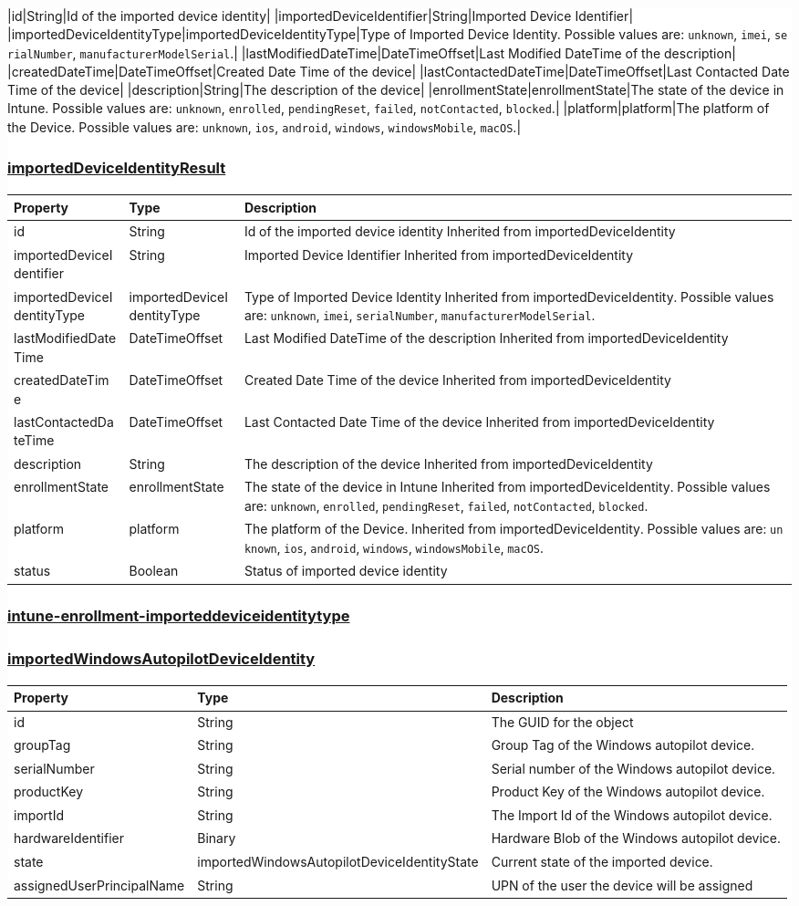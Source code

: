 |id|String|Id of the imported device identity|
|importedDeviceIdentifier|String|Imported Device Identifier|
|importedDeviceIdentityType|importedDeviceIdentityType|Type of Imported Device Identity. Possible values are: `unknown`, `imei`, `serialNumber`, `manufacturerModelSerial`.|
|lastModifiedDateTime|DateTimeOffset|Last Modified DateTime of the description|
|createdDateTime|DateTimeOffset|Created Date Time of the device|
|lastContactedDateTime|DateTimeOffset|Last Contacted Date Time of the device|
|description|String|The description of the device|
|enrollmentState|enrollmentState|The state of the device in Intune. Possible values are: `unknown`, `enrolled`, `pendingReset`, `failed`, `notContacted`, `blocked`.|
|platform|platform|The platform of the Device. Possible values are: `unknown`, `ios`, `android`, `windows`, `windowsMobile`, `macOS`.|
### [importedDeviceIdentityResult ](https://docs.microsoft.com/graph/api/resources/intune-enrollment-importeddeviceidentityresult?view=graph-rest-1.0&tabs=http)
|Property|Type|Description|
|:---|:---|:---|
|id|String|Id of the imported device identity Inherited from importedDeviceIdentity|
|importedDeviceIdentifier|String|Imported Device Identifier Inherited from importedDeviceIdentity|
|importedDeviceIdentityType|importedDeviceIdentityType|Type of Imported Device Identity Inherited from importedDeviceIdentity. Possible values are: `unknown`, `imei`, `serialNumber`, `manufacturerModelSerial`.|
|lastModifiedDateTime|DateTimeOffset|Last Modified DateTime of the description Inherited from importedDeviceIdentity|
|createdDateTime|DateTimeOffset|Created Date Time of the device Inherited from importedDeviceIdentity|
|lastContactedDateTime|DateTimeOffset|Last Contacted Date Time of the device Inherited from importedDeviceIdentity|
|description|String|The description of the device Inherited from importedDeviceIdentity|
|enrollmentState|enrollmentState|The state of the device in Intune Inherited from importedDeviceIdentity. Possible values are: `unknown`, `enrolled`, `pendingReset`, `failed`, `notContacted`, `blocked`.|
|platform|platform|The platform of the Device. Inherited from importedDeviceIdentity. Possible values are: `unknown`, `ios`, `android`, `windows`, `windowsMobile`, `macOS`.|
|status|Boolean|Status of imported device identity|
### [intune-enrollment-importeddeviceidentitytype](https://docs.microsoft.com/graph/api/resources/intune-enrollment-importeddeviceidentitytype?view=graph-rest-1.0&tabs=http)

### [importedWindowsAutopilotDeviceIdentity ](https://docs.microsoft.com/graph/api/resources/intune-enrollment-importedwindowsautopilotdeviceidentity?view=graph-rest-1.0&tabs=http)
|Property|Type|Description|
|:---|:---|:---|
|id|String|The GUID for the object|
|groupTag|String|Group Tag of the Windows autopilot device.|
|serialNumber|String|Serial number of the Windows autopilot device.|
|productKey|String|Product Key of the Windows autopilot device.|
|importId|String|The Import Id of the Windows autopilot device.|
|hardwareIdentifier|Binary|Hardware Blob of the Windows autopilot device.|
|state|importedWindowsAutopilotDeviceIdentityState|Current state of the imported device.|
|assignedUserPrincipalName|String|UPN of the user the device will be assigned|